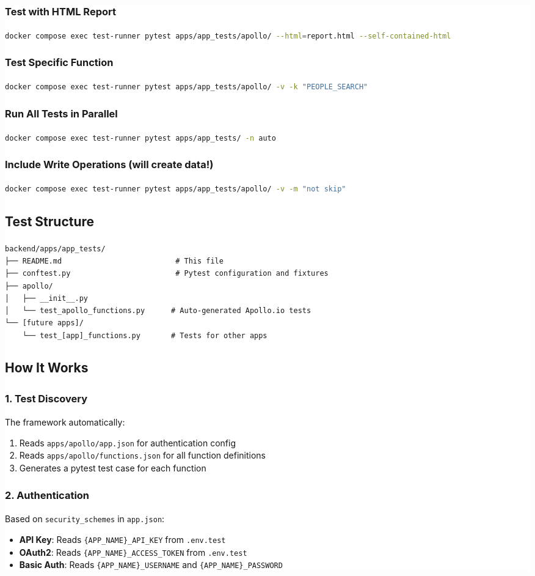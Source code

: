 ### Test with HTML Report

```bash
docker compose exec test-runner pytest apps/app_tests/apollo/ --html=report.html --self-contained-html
```

### Test Specific Function

```bash
docker compose exec test-runner pytest apps/app_tests/apollo/ -v -k "PEOPLE_SEARCH"
```

### Run All Tests in Parallel

```bash
docker compose exec test-runner pytest apps/app_tests/ -n auto
```

### Include Write Operations (will create data!)

```bash
docker compose exec test-runner pytest apps/app_tests/apollo/ -v -m "not skip"
```

## Test Structure

```
backend/apps/app_tests/
├── README.md                          # This file
├── conftest.py                        # Pytest configuration and fixtures
├── apollo/
│   ├── __init__.py
│   └── test_apollo_functions.py      # Auto-generated Apollo.io tests
└── [future apps]/
    └── test_[app]_functions.py       # Tests for other apps
```

## How It Works

### 1. Test Discovery

The framework automatically:
1. Reads `apps/apollo/app.json` for authentication config
2. Reads `apps/apollo/functions.json` for all function definitions
3. Generates a pytest test case for each function

### 2. Authentication

Based on `security_schemes` in `app.json`:
- **API Key**: Reads `{APP_NAME}_API_KEY` from `.env.test`
- **OAuth2**: Reads `{APP_NAME}_ACCESS_TOKEN` from `.env.test`
- **Basic Auth**: Reads `{APP_NAME}_USERNAME` and `{APP_NAME}_PASSWORD`
